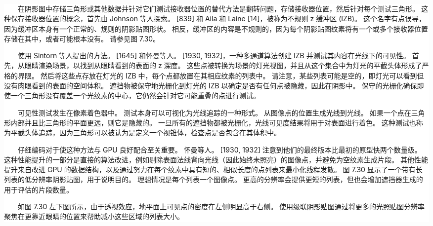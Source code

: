 </center>

&emsp;&emsp;在阴影图中存储三角形或其他数据并针对它们测试接收器位置的替代方法是翻转问题，存储接收器位置，然后针对每个测试三角形。 这种保存接收器位置的概念，首先由 Johnson 等人探索。 [839] 和 Aila 和 Laine [14]，被称为不规则 z 缓冲区 (IZB)。 这个名字有点误导，因为缓冲区本身有一个正常的、规则的阴影贴图形状。 相反，缓冲区的内容是不规则的，因为每个阴影贴图纹素将有一个或多个接收器位置存储在其中，或者可能根本没有。 请参见图 7.30。

&emsp;&emsp;使用 Sintorn 等人提出的方法。 [1645] 和怀曼等人。 [1930, 1932]，一种多通道算法创建 IZB 并测试其内容在光线下的可见性。 首先，从眼睛渲染场景，以找到从眼睛看到的表面的 z 深度。 这些点被转换为场景的灯光视图，并且从这个集合中为灯光的平截头体形成了严格的界限。 然后将这些点存放在灯光的 IZB 中，每个点都放置在其相应纹素的列表中。 请注意，某些列表可能是空的，即灯光可以看到但没有肉眼看到的表面的空间体积。 遮挡物被保守地光栅化到灯光的 IZB 以确定是否有任何点被隐藏，因此在阴影中。 保守的光栅化确保即使一个三角形没有覆盖一个光纹素的中心，它仍然会针对它可能重叠的点进行测试。

&emsp;&emsp;可见性测试发生在像素着色器中。 测试本身可以可视化为光线追踪的一种形式。 从图像点的位置生成光线到光线。 如果一个点在三角形内部并且比三角形的平面更远，则它是隐藏的。 一旦所有的遮挡物都被光栅化，光线可见度结果将用于对表面进行着色。 这种测试也称为平截头体追踪，因为三角形可以被认为是定义一个视锥体，检查点是否包含在其体积中。

&emsp;&emsp;仔细编码对于使这种方法与 GPU 良好配合至关重要。 怀曼等人。 [1930, 1932] 注意到他们的最终版本比最初的原型快两个数量级。 这种性能提升的一部分是直接的算法改进，例如剔除表面法线背向光线（因此始终未照亮）的图像点，并避免为空纹素生成片段。 其他性能提升来自改进 GPU 的数据结构，以及通过努力在每个纹素中具有短的、相似长度的点列表来最小化线程发散。 图 7.30 显示了一个带有长列表的低分辨率阴影贴图，用于说明目的。 理想情况是每个列表一个图像点。 更高的分辨率会提供更短的列表，但也会增加遮挡器生成的用于评估的片段数量。

&emsp;&emsp;如图 7.30 左下图所示，由于透视效应，地平面上可见点的密度在左侧明显高于右侧。 使用级联阴影贴图通过将更多的光照贴图分辨率聚焦在更靠近眼睛的位置来帮助减小这些区域的列表大小。

